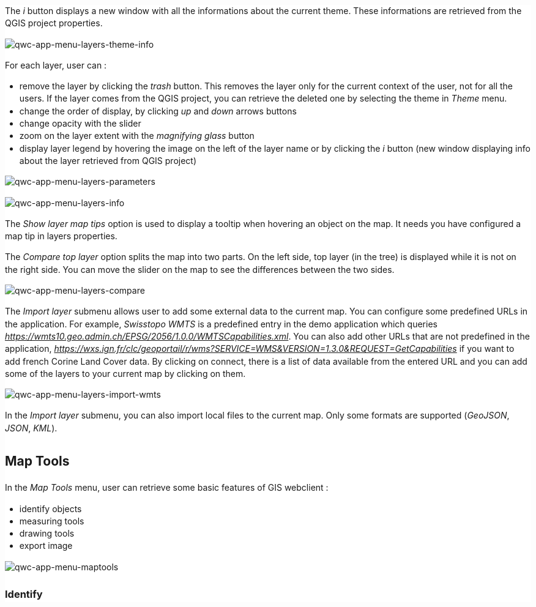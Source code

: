 The *i* button displays a new window with all the informations about the current theme. These informations are retrieved from the QGIS project properties.

![qwc-app-menu-layers-theme-info](/images/qwc-menu-layers-theme-info.png)

For each layer, user can :
* remove the layer by clicking the *trash* button. This removes the layer only for the current context of the user, not for all the users. If the layer comes from the QGIS project, you can retrieve the deleted one by selecting the theme in *Theme* menu.
* change the order of display, by clicking *up* and *down* arrows buttons
* change opacity with the slider
* zoom on the layer extent with the *magnifying glass* button
* display layer legend by hovering the image on the left of the layer name or by clicking the *i* button (new window displaying info about the layer retrieved from QGIS project)

![qwc-app-menu-layers-parameters](/images/qwc-menu-layers-parameters.png)

![qwc-app-menu-layers-info](/images/qwc-menu-layers-info.png)

The *Show layer map tips* option is used to display a tooltip when hovering an object on the map. It needs you have configured a map tip in layers properties.

The *Compare top layer* option splits the map into two parts. On the left side, top layer (in the tree) is displayed while it is not on the right side. You can move the slider on the map to see the differences between the two sides.

![qwc-app-menu-layers-compare](/images/qwc-menu-layers-compare.png)

The *Import layer* submenu allows user to add some external data to the current map. You can configure some predefined URLs in the application. For example, *Swisstopo WMTS* is a predefined entry in the demo application which queries *https://wmts10.geo.admin.ch/EPSG/2056/1.0.0/WMTSCapabilities.xml*. You can also add other URLs that are not predefined in the application, *https://wxs.ign.fr/clc/geoportail/r/wms?SERVICE=WMS&VERSION=1.3.0&REQUEST=GetCapabilities* if you want to add french Corine Land Cover data. By clicking on connect, there is a list of data available from the entered URL and you can add some of the layers to your current map by clicking on them.

![qwc-app-menu-layers-import-wmts](/images/qwc-menu-layers-import-wmts.png)

In the *Import layer* submenu, you can also import local files to the current map. Only some formats are supported (*GeoJSON*, *JSON*, *KML*).

## Map Tools

In the *Map Tools* menu, user can retrieve some basic features of GIS webclient :
* identify objects
* measuring tools
* drawing tools
* export image

![qwc-app-menu-maptools](/images/qwc-menu-maptools.png)

### Identify
